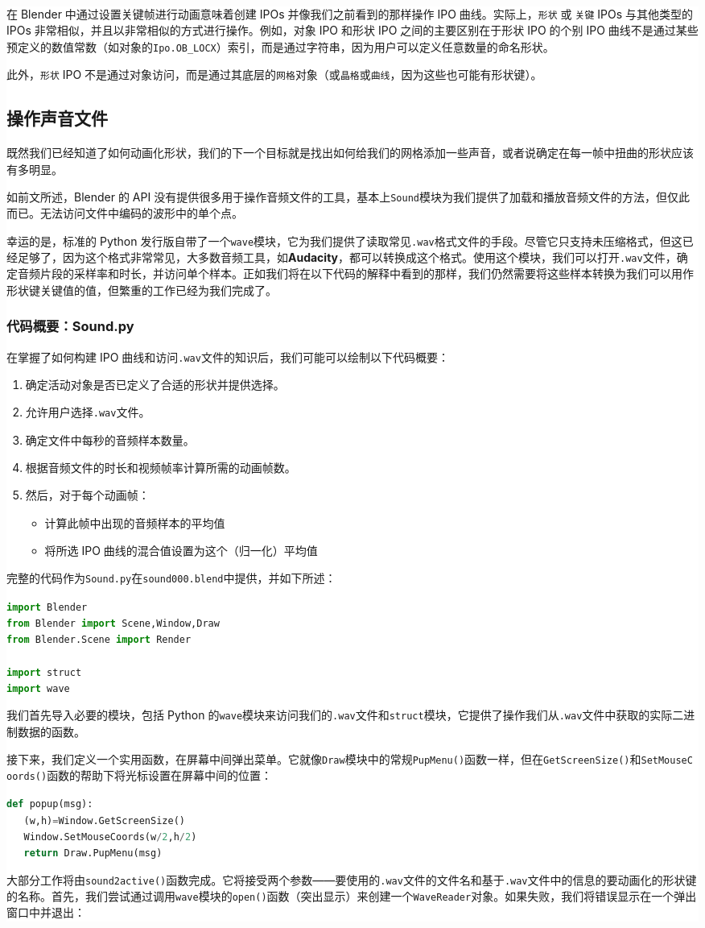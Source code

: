 在 Blender 中通过设置关键帧进行动画意味着创建 IPOs 并像我们之前看到的那样操作 IPO 曲线。实际上，`形状` 或 `关键` IPOs 与其他类型的 IPOs 非常相似，并且以非常相似的方式进行操作。例如，对象 IPO 和形状 IPO 之间的主要区别在于形状 IPO 的个别 IPO 曲线不是通过某些预定义的数值常数（如对象的`Ipo.OB_LOCX`）索引，而是通过字符串，因为用户可以定义任意数量的命名形状。

此外，`形状` IPO 不是通过对象访问，而是通过其底层的`网格`对象（或`晶格`或`曲线`，因为这些也可能有形状键）。

## 操作声音文件

既然我们已经知道了如何动画化形状，我们的下一个目标就是找出如何给我们的网格添加一些声音，或者说确定在每一帧中扭曲的形状应该有多明显。

如前文所述，Blender 的 API 没有提供很多用于操作音频文件的工具，基本上`Sound`模块为我们提供了加载和播放音频文件的方法，但仅此而已。无法访问文件中编码的波形中的单个点。

幸运的是，标准的 Python 发行版自带了一个`wave`模块，它为我们提供了读取常见`.wav`格式文件的手段。尽管它只支持未压缩格式，但这已经足够了，因为这个格式非常常见，大多数音频工具，如**Audacity**，都可以转换成这个格式。使用这个模块，我们可以打开`.wav`文件，确定音频片段的采样率和时长，并访问单个样本。正如我们将在以下代码的解释中看到的那样，我们仍然需要将这些样本转换为我们可以用作形状键关键值的值，但繁重的工作已经为我们完成了。

### 代码概要：Sound.py

在掌握了如何构建 IPO 曲线和访问`.wav`文件的知识后，我们可能可以绘制以下代码概要：

1.  确定活动对象是否已定义了合适的形状并提供选择。

1.  允许用户选择`.wav`文件。

1.  确定文件中每秒的音频样本数量。

1.  根据音频文件的时长和视频帧率计算所需的动画帧数。

1.  然后，对于每个动画帧：

    +   计算此帧中出现的音频样本的平均值

    +   将所选 IPO 曲线的混合值设置为这个（归一化）平均值

完整的代码作为`Sound.py`在`sound000.blend`中提供，并如下所述：

```py
import Blender
from Blender import Scene,Window,Draw
from Blender.Scene import Render

import struct
import wave
```

我们首先导入必要的模块，包括 Python 的`wave`模块来访问我们的`.wav`文件和`struct`模块，它提供了操作我们从`.wav`文件中获取的实际二进制数据的函数。

接下来，我们定义一个实用函数，在屏幕中间弹出菜单。它就像`Draw`模块中的常规`PupMenu()`函数一样，但在`GetScreenSize()`和`SetMouseCoords()`函数的帮助下将光标设置在屏幕中间的位置：

```py
def popup(msg):
   (w,h)=Window.GetScreenSize()
   Window.SetMouseCoords(w/2,h/2)
   return Draw.PupMenu(msg)
```

大部分工作将由`sound2active()`函数完成。它将接受两个参数——要使用的`.wav`文件的文件名和基于`.wav`文件中的信息的要动画化的形状键的名称。首先，我们尝试通过调用`wave`模块的`open()`函数（突出显示）来创建一个`WaveReader`对象。如果失败，我们将错误显示在一个弹出窗口中并退出：
